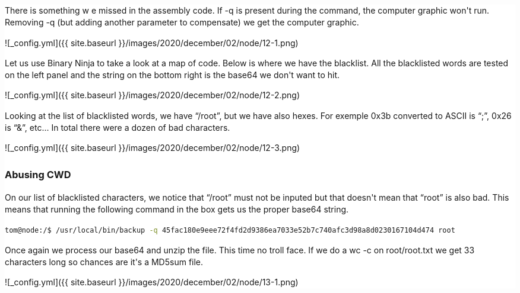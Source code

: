 There is something w	e missed in the assembly code. If -q is present during the command, the computer graphic won't run. Removing -q (but adding another parameter to compensate) we get the computer graphic.

![_config.yml]({{ site.baseurl }}/images/2020/december/02/node/12-1.png)

Let us use Binary Ninja to take a look at a map of code. Below is where we have the blacklist. All the blacklisted words are tested on the left panel and the string on the bottom right is the base64 we don't want to hit.

![_config.yml]({{ site.baseurl }}/images/2020/december/02/node/12-2.png)

Looking at the list of blacklisted words, we have “/root”, but we have also hexes. For exemple 0x3b converted to ASCII is “;”, 0x26 is “&”, etc... In total there were a dozen of bad characters.

![_config.yml]({{ site.baseurl }}/images/2020/december/02/node/12-3.png)


### Abusing CWD

On our list of blacklisted characters, we notice that “/root” must not be inputed but that doesn't mean that “root” is also bad. This means that running the following command in the box gets us the proper base64 string.

```bash
tom@node:/$ /usr/local/bin/backup -q 45fac180e9eee72f4fd2d9386ea7033e52b7c740afc3d98a8d0230167104d474 root
``` 

Once again we process our base64 and unzip the file. This time no troll face. If we do a wc -c on root/root.txt we get 33 characters long so chances are it's a MD5sum file.


![_config.yml]({{ site.baseurl }}/images/2020/december/02/node/13-1.png)
